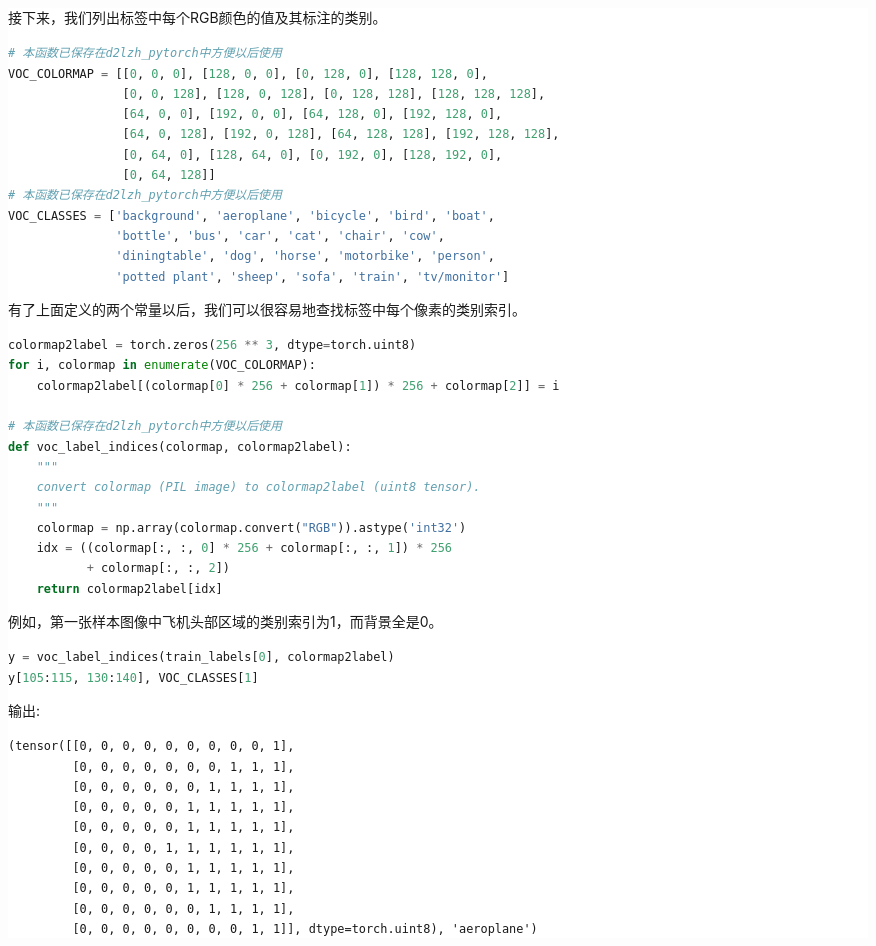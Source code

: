 接下来，我们列出标签中每个RGB颜色的值及其标注的类别。

``` python
# 本函数已保存在d2lzh_pytorch中方便以后使用
VOC_COLORMAP = [[0, 0, 0], [128, 0, 0], [0, 128, 0], [128, 128, 0],
                [0, 0, 128], [128, 0, 128], [0, 128, 128], [128, 128, 128],
                [64, 0, 0], [192, 0, 0], [64, 128, 0], [192, 128, 0],
                [64, 0, 128], [192, 0, 128], [64, 128, 128], [192, 128, 128],
                [0, 64, 0], [128, 64, 0], [0, 192, 0], [128, 192, 0],
                [0, 64, 128]]
# 本函数已保存在d2lzh_pytorch中方便以后使用
VOC_CLASSES = ['background', 'aeroplane', 'bicycle', 'bird', 'boat',
               'bottle', 'bus', 'car', 'cat', 'chair', 'cow',
               'diningtable', 'dog', 'horse', 'motorbike', 'person',
               'potted plant', 'sheep', 'sofa', 'train', 'tv/monitor']
```

有了上面定义的两个常量以后，我们可以很容易地查找标签中每个像素的类别索引。

``` python
colormap2label = torch.zeros(256 ** 3, dtype=torch.uint8)
for i, colormap in enumerate(VOC_COLORMAP):
    colormap2label[(colormap[0] * 256 + colormap[1]) * 256 + colormap[2]] = i

# 本函数已保存在d2lzh_pytorch中方便以后使用
def voc_label_indices(colormap, colormap2label):
    """
    convert colormap (PIL image) to colormap2label (uint8 tensor).
    """
    colormap = np.array(colormap.convert("RGB")).astype('int32')
    idx = ((colormap[:, :, 0] * 256 + colormap[:, :, 1]) * 256
           + colormap[:, :, 2])
    return colormap2label[idx]
```

例如，第一张样本图像中飞机头部区域的类别索引为1，而背景全是0。

``` python
y = voc_label_indices(train_labels[0], colormap2label)
y[105:115, 130:140], VOC_CLASSES[1]
```
输出:
```
(tensor([[0, 0, 0, 0, 0, 0, 0, 0, 0, 1],
         [0, 0, 0, 0, 0, 0, 0, 1, 1, 1],
         [0, 0, 0, 0, 0, 0, 1, 1, 1, 1],
         [0, 0, 0, 0, 0, 1, 1, 1, 1, 1],
         [0, 0, 0, 0, 0, 1, 1, 1, 1, 1],
         [0, 0, 0, 0, 1, 1, 1, 1, 1, 1],
         [0, 0, 0, 0, 0, 1, 1, 1, 1, 1],
         [0, 0, 0, 0, 0, 1, 1, 1, 1, 1],
         [0, 0, 0, 0, 0, 0, 1, 1, 1, 1],
         [0, 0, 0, 0, 0, 0, 0, 0, 1, 1]], dtype=torch.uint8), 'aeroplane')
```
